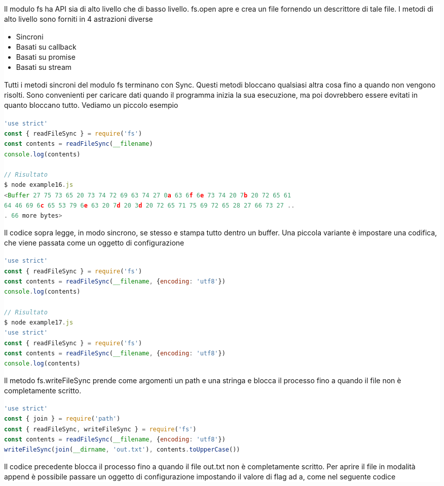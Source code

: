 Il modulo fs ha API sia di alto livello che di basso livello. fs.open apre e crea un file fornendo un descrittore di tale file. I metodi di alto livello sono forniti in 4 astrazioni diverse

- Sincroni
- Basati su callback
- Basati su promise
- Basati su stream

Tutti i metodi sincroni del modulo fs terminano con Sync. Questi metodi bloccano qualsiasi altra cosa fino a quando non vengono risolti. Sono convenienti per caricare dati quando il programma inizia la sua esecuzione, ma poi dovrebbero essere evitati in quanto bloccano tutto. Vediamo un piccolo esempio

```js
'use strict'
const { readFileSync } = require('fs')
const contents = readFileSync(__filename)
console.log(contents)

// Risultato
$ node example16.js
<Buffer 27 75 73 65 20 73 74 72 69 63 74 27 0a 63 6f 6e 73 74 20 7b 20 72 65 61
64 46 69 6c 65 53 79 6e 63 20 7d 20 3d 20 72 65 71 75 69 72 65 28 27 66 73 27 ..
. 66 more bytes>
```

Il codice sopra legge, in modo sincrono, se stesso e stampa tutto dentro un buffer. Una piccola variante è impostare una codifica, che viene passata come un oggetto di configurazione

```js
'use strict'
const { readFileSync } = require('fs')
const contents = readFileSync(__filename, {encoding: 'utf8'})
console.log(contents)

// Risultato
$ node example17.js
'use strict'
const { readFileSync } = require('fs')
const contents = readFileSync(__filename, {encoding: 'utf8'})
console.log(contents)
```

Il metodo fs.writeFileSync prende come argomenti un path e una stringa e blocca il processo fino a quando il file non è completamente scritto.

```js
'use strict'
const { join } = require('path')
const { readFileSync, writeFileSync } = require('fs')
const contents = readFileSync(__filename, {encoding: 'utf8'})
writeFileSync(join(__dirname, 'out.txt'), contents.toUpperCase())
```

Il codice precedente blocca il processo fino a quando il file out.txt non è completamente scritto. Per aprire il file in modalità append è possibile passare un oggetto di configurazione impostando il valore di flag ad a, come nel seguente codice
